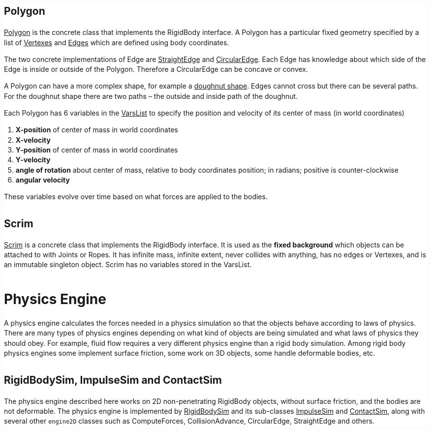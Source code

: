## Polygon

[Polygon](myphysicslab.lab.engine2D.Polygon.html) is the concrete class that implements
the RigidBody interface. A Polygon has a particular fixed geometry specified by a list
of [Vertexes](myphysicslab.lab.engine2D.Vertex.html) and
[Edges](myphysicslab.lab.engine2D.Edge.html) which are defined using body coordinates.

The two concrete implementations of Edge are
[StraightEdge](myphysicslab.lab.engine2D.StraightEdge.html) and
[CircularEdge](myphysicslab.lab.engine2D.CircularEdge.html). Each Edge has knowledge
about which side of the Edge is inside or outside of the Polygon. Therefore a
CircularEdge can be concave or convex.

A Polygon can have a more complex shape, for example a
[doughnut shape](myphysicslab.lab.engine2D.Shapes.html#Shapes.makeFrame). Edges cannot
cross but there can be several paths. For the doughnut shape there are two paths – the
outside and inside path of the doughnut.

Each Polygon has 6 variables in the [VarsList](myphysicslab.lab.model.VarsList.html)
to specify the position and velocity of its center of mass (in world coordinates)

1. **X-position** of center of mass in world coordinates
2. **X-velocity**
3. **Y-position** of center of mass in world coordinates
4. **Y-velocity**
5. **angle of rotation** about center of mass, relative to body coordinates position;
    in radians; positive is counter-clockwise
6. **angular velocity**

These variables evolve over time based on what forces are applied to the bodies.

## Scrim

[Scrim](myphysicslab.lab.engine2D.Scrim.html) is a concrete class that implements the
RigidBody interface. It is used as the **fixed background** which objects can be
attached to with Joints or Ropes. It has infinite mass, infinite extent, never collides
with anything, has no edges or Vertexes, and is an immutable singleton object. Scrim
has no variables stored in the VarsList.

# Physics Engine

A physics engine calculates the forces needed in a physics simulation so that the
objects behave according to laws of physics. There are many types of physics engines
depending on what kind of objects are being simulated and what laws of physics they
should obey. For example, fluid flow requires a very different physics engine than a
rigid body simulation. Among rigid body physics engines some implement surface friction,
some work on 3D objects, some handle deformable bodies, etc.

## RigidBodySim, ImpulseSim and ContactSim

The physics engine described here works on 2D non-penetrating RigidBody objects,
without surface friction, and the bodies are not deformable. The physics engine is
implemented by [RigidBodySim](myphysicslab.lab.engine2D.RigidBodySim.html) and its
sub-classes [ImpulseSim](myphysicslab.lab.engine2D.ImpulseSim.html) and
[ContactSim](myphysicslab.lab.engine2D.ContactSim.html), along with several other
`engine2D` classes such as ComputeForces, CollisionAdvance, CircularEdge, StraightEdge
and others.
